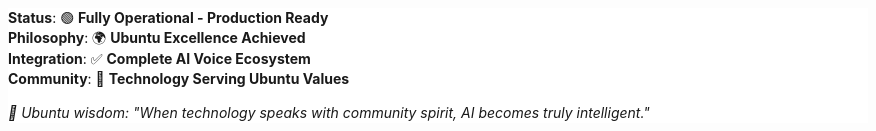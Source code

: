 
**Status**: 🟢 **Fully Operational - Production Ready**  
**Philosophy**: 🌍 **Ubuntu Excellence Achieved**  
**Integration**: ✅ **Complete AI Voice Ecosystem**  
**Community**: 🤝 **Technology Serving Ubuntu Values**

*🎤 Ubuntu wisdom: "When technology speaks with community spirit, AI becomes truly intelligent."*